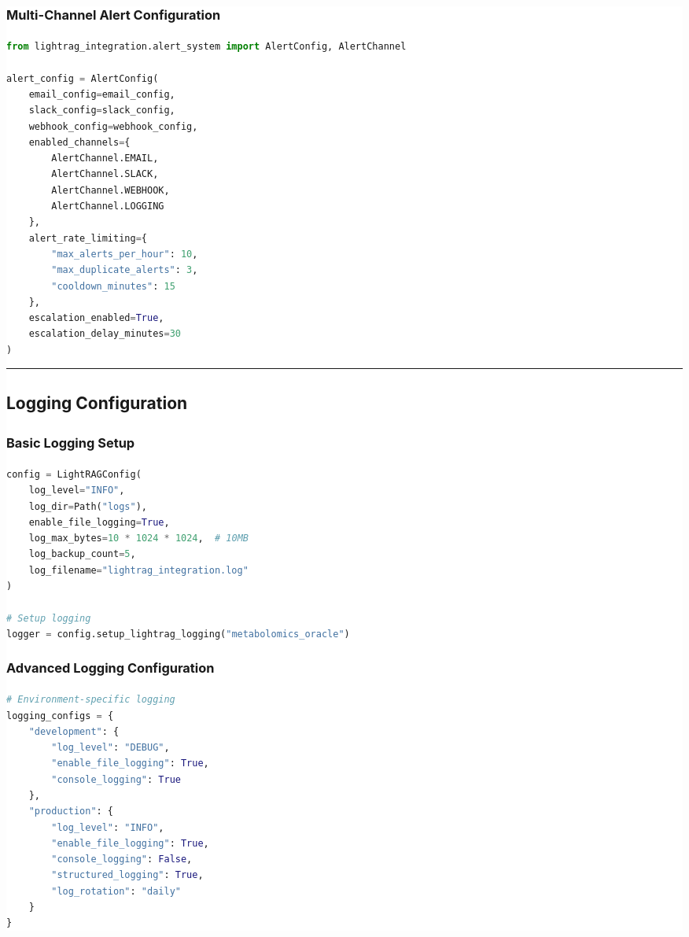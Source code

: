 
### Multi-Channel Alert Configuration

```python
from lightrag_integration.alert_system import AlertConfig, AlertChannel

alert_config = AlertConfig(
    email_config=email_config,
    slack_config=slack_config,
    webhook_config=webhook_config,
    enabled_channels={
        AlertChannel.EMAIL,
        AlertChannel.SLACK,
        AlertChannel.WEBHOOK,
        AlertChannel.LOGGING
    },
    alert_rate_limiting={
        "max_alerts_per_hour": 10,
        "max_duplicate_alerts": 3,
        "cooldown_minutes": 15
    },
    escalation_enabled=True,
    escalation_delay_minutes=30
)
```

---

## Logging Configuration

### Basic Logging Setup

```python
config = LightRAGConfig(
    log_level="INFO",
    log_dir=Path("logs"),
    enable_file_logging=True,
    log_max_bytes=10 * 1024 * 1024,  # 10MB
    log_backup_count=5,
    log_filename="lightrag_integration.log"
)

# Setup logging
logger = config.setup_lightrag_logging("metabolomics_oracle")
```

### Advanced Logging Configuration

```python
# Environment-specific logging
logging_configs = {
    "development": {
        "log_level": "DEBUG",
        "enable_file_logging": True,
        "console_logging": True
    },
    "production": {
        "log_level": "INFO",
        "enable_file_logging": True,
        "console_logging": False,
        "structured_logging": True,
        "log_rotation": "daily"
    }
}

```